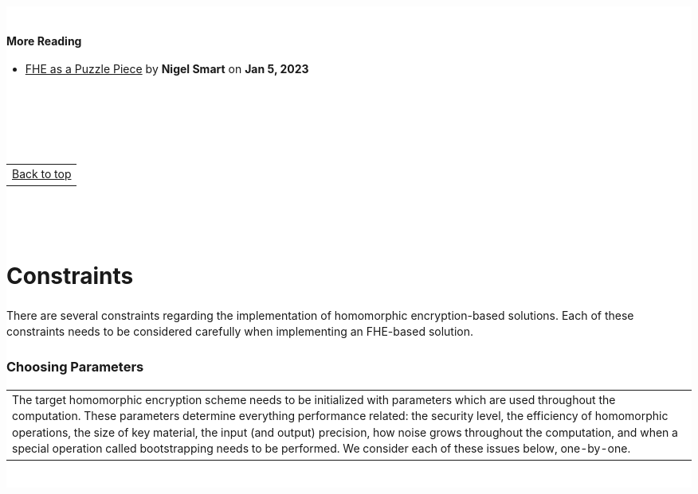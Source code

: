 </table>

<br>

**More Reading**

- [FHE as a Puzzle Piece](https://www.zama.ai/post/fhe-as-a-puzzle-piece) by **Nigel Smart** on **Jan 5, 2023**


<br>
<br>






<br>
<br>



<table align=center>
<tr>
<td><a href="#table-of-contents">Back to top</a></td>
</tr>
</table>


<br>
<br>













# Constraints

There are several constraints regarding the implementation of homomorphic encryption-based solutions. Each of these constraints needs to be considered carefully when implementing an FHE-based solution.

### Choosing Parameters

<table>
<tr>
<td colspan=1>
The target homomorphic encryption scheme needs to be initialized with parameters which are used throughout the computation. These parameters determine everything performance related: the security level, the efficiency of homomorphic operations, the size of key material, the input (and output) precision, how noise grows throughout the computation, and when a special operation called bootstrapping needs to be performed. We consider each of these issues below, one-by-one.
</td>
</tr>
</table>
<br>
